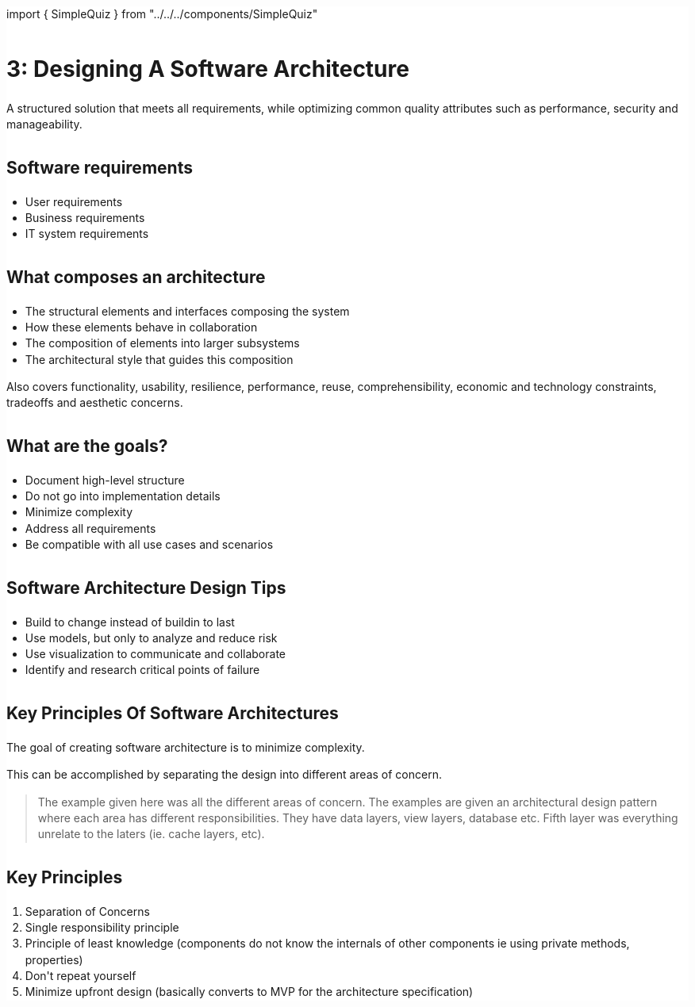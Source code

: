 import { SimpleQuiz } from "../../../components/SimpleQuiz"

# 3: Designing A Software Architecture

A structured solution that meets all requirements, while optimizing common quality attributes such as performance, security and manageability.

## Software requirements

- User requirements
- Business requirements
- IT system requirements

## What composes an architecture

- The structural elements and interfaces composing the system
- How these elements behave in collaboration
- The composition of elements into larger subsystems
- The architectural style that guides this composition

Also covers functionality, usability, resilience, performance, reuse, comprehensibility, economic and technology constraints, tradeoffs and aesthetic concerns.

## What are the goals?

- Document high-level structure
- Do not go into implementation details
- Minimize complexity
- Address all requirements
- Be compatible with all use cases and scenarios

## Software Architecture Design Tips

- Build to change instead of buildin to last
- Use models, but only to analyze and reduce risk
- Use visualization to communicate and collaborate
- Identify and research critical points of failure

## Key Principles Of Software Architectures

The goal of creating software architecture is to minimize complexity.

This can be accomplished by separating the design into different areas of concern.

> The example given here was all the different areas of concern. The examples are given an architectural design pattern where each area has different responsibilities. They have data layers, view layers, database etc. Fifth layer was everything unrelate to the laters (ie. cache layers, etc).

## Key Principles

1. Separation of Concerns
2. Single responsibility principle
3. Principle of least knowledge (components do not know the internals of other components ie using private methods, properties)
4. Don't repeat yourself
5. Minimize upfront design (basically converts to MVP for the architecture specification)
